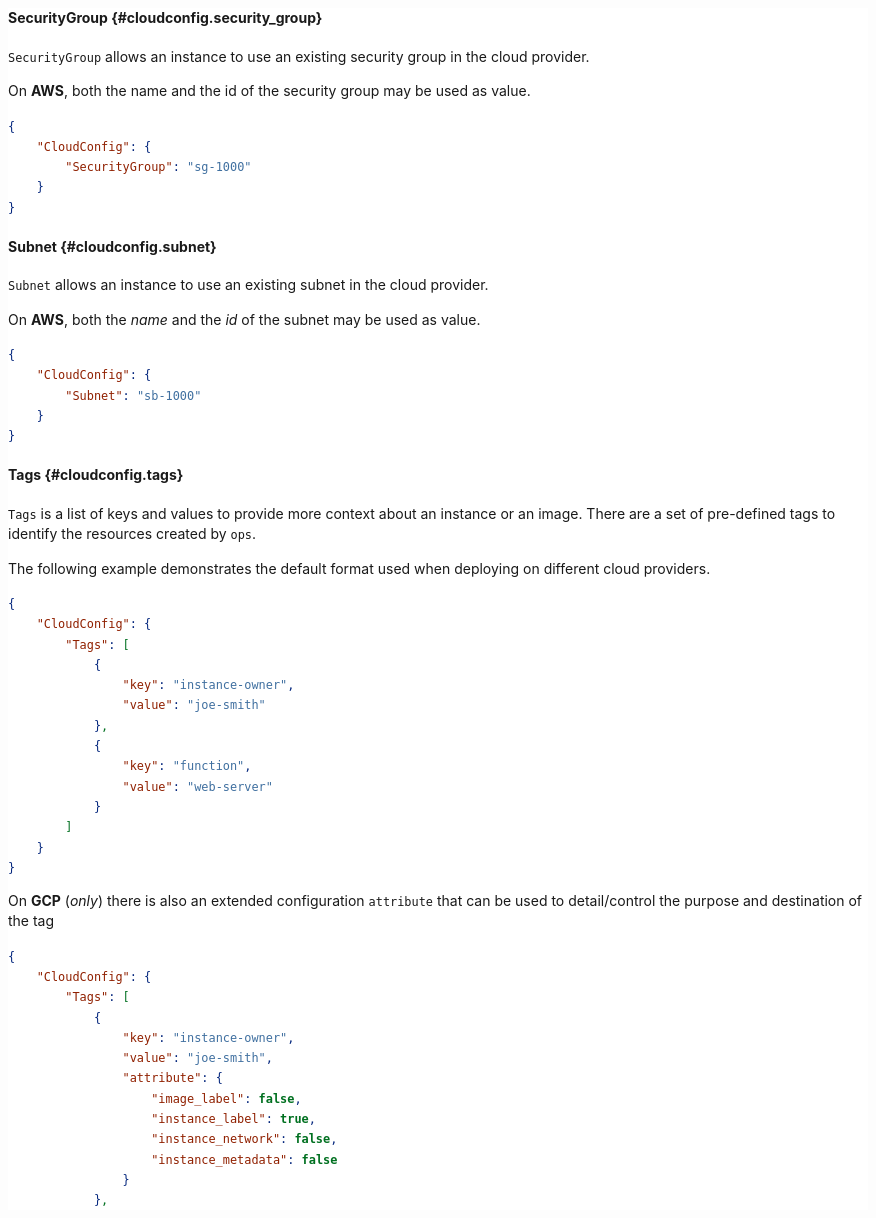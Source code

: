 #### SecurityGroup {#cloudconfig.security_group}

`SecurityGroup` allows an instance to use an existing security group in the cloud provider.

On **AWS**, both the name and the id of the security group may be used as value.

```json
{
    "CloudConfig": {
        "SecurityGroup": "sg-1000"
    }
}
```

#### Subnet {#cloudconfig.subnet}

`Subnet` allows an instance to use an existing subnet in the cloud provider.

On **AWS**, both the _name_ and the _id_ of the subnet may be used as value.

```json
{
    "CloudConfig": {
        "Subnet": "sb-1000"
    }
}
```

#### Tags {#cloudconfig.tags}

`Tags` is a list of keys and values to provide more context about an instance or an image. There are a set of pre-defined tags to identify the resources created by `ops`.

The following example demonstrates the default format used when deploying on different cloud providers.

```json
{
    "CloudConfig": {
        "Tags": [
            {
                "key": "instance-owner",
                "value": "joe-smith"
            },
            {
                "key": "function",
                "value": "web-server"
            }
        ]
    }
}
```

On **GCP** (_only_) there is also an extended configuration `attribute` that can be used to detail/control the purpose and destination of the tag

```json
{
    "CloudConfig": {
        "Tags": [
            {
                "key": "instance-owner",
                "value": "joe-smith",
                "attribute": {
                    "image_label": false,
                    "instance_label": true,
                    "instance_network": false,
                    "instance_metadata": false
                }
            },
```